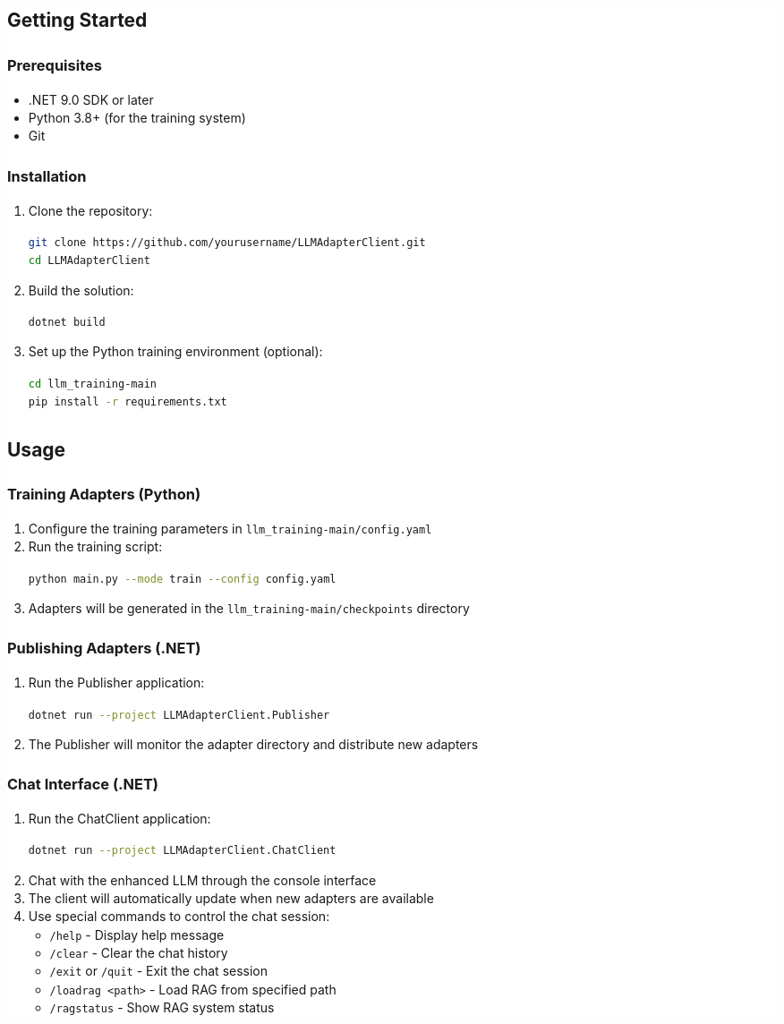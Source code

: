 ## Getting Started

### Prerequisites

- .NET 9.0 SDK or later
- Python 3.8+ (for the training system)
- Git

### Installation

1. Clone the repository:
   ```bash
   git clone https://github.com/yourusername/LLMAdapterClient.git
   cd LLMAdapterClient
   ```

2. Build the solution:
   ```bash
   dotnet build
   ```

3. Set up the Python training environment (optional):
   ```bash
   cd llm_training-main
   pip install -r requirements.txt
   ```

## Usage

### Training Adapters (Python)

1. Configure the training parameters in `llm_training-main/config.yaml`
2. Run the training script:
   ```bash
   python main.py --mode train --config config.yaml
   ```
3. Adapters will be generated in the `llm_training-main/checkpoints` directory

### Publishing Adapters (.NET)

1. Run the Publisher application:
   ```bash
   dotnet run --project LLMAdapterClient.Publisher
   ```
2. The Publisher will monitor the adapter directory and distribute new adapters

### Chat Interface (.NET)

1. Run the ChatClient application:
   ```bash
   dotnet run --project LLMAdapterClient.ChatClient
   ```
2. Chat with the enhanced LLM through the console interface
3. The client will automatically update when new adapters are available
4. Use special commands to control the chat session:
   - `/help` - Display help message
   - `/clear` - Clear the chat history
   - `/exit` or `/quit` - Exit the chat session
   - `/loadrag <path>` - Load RAG from specified path
   - `/ragstatus` - Show RAG system status
